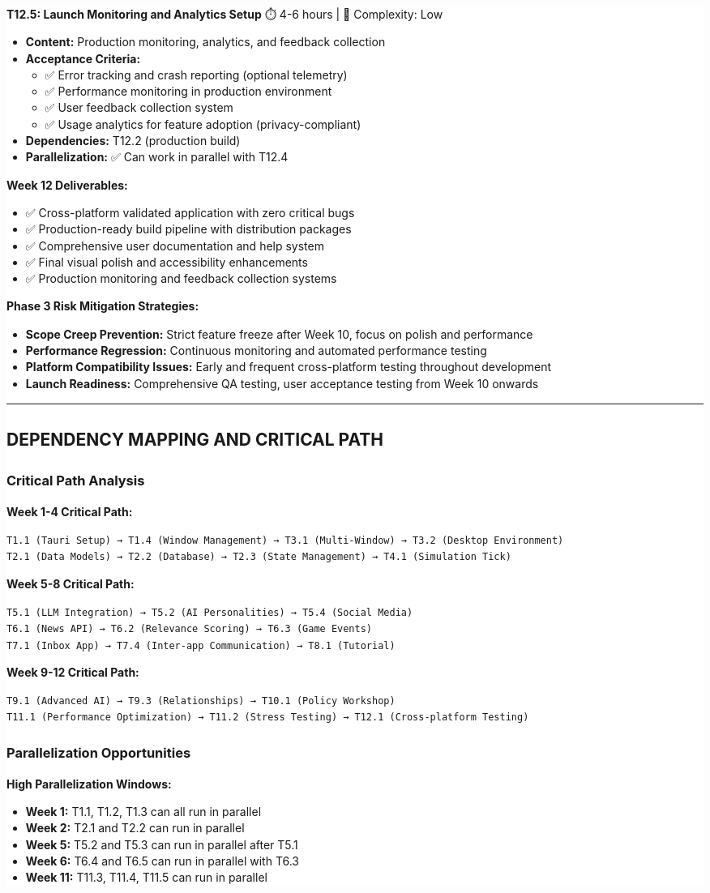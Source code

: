 **T12.5: Launch Monitoring and Analytics Setup** ⏱️ 4-6 hours | 🔧 Complexity: Low
- **Content:** Production monitoring, analytics, and feedback collection
- **Acceptance Criteria:**
  - ✅ Error tracking and crash reporting (optional telemetry)
  - ✅ Performance monitoring in production environment
  - ✅ User feedback collection system
  - ✅ Usage analytics for feature adoption (privacy-compliant)
- **Dependencies:** T12.2 (production build)
- **Parallelization:** ✅ Can work in parallel with T12.4

**Week 12 Deliverables:**
- ✅ Cross-platform validated application with zero critical bugs
- ✅ Production-ready build pipeline with distribution packages
- ✅ Comprehensive user documentation and help system
- ✅ Final visual polish and accessibility enhancements
- ✅ Production monitoring and feedback collection systems

**Phase 3 Risk Mitigation Strategies:**
- **Scope Creep Prevention:** Strict feature freeze after Week 10, focus on polish and performance
- **Performance Regression:** Continuous monitoring and automated performance testing
- **Platform Compatibility Issues:** Early and frequent cross-platform testing throughout development
- **Launch Readiness:** Comprehensive QA testing, user acceptance testing from Week 10 onwards

---

## DEPENDENCY MAPPING AND CRITICAL PATH

### Critical Path Analysis

**Week 1-4 Critical Path:**
```
T1.1 (Tauri Setup) → T1.4 (Window Management) → T3.1 (Multi-Window) → T3.2 (Desktop Environment)
T2.1 (Data Models) → T2.2 (Database) → T2.3 (State Management) → T4.1 (Simulation Tick)
```

**Week 5-8 Critical Path:**
```
T5.1 (LLM Integration) → T5.2 (AI Personalities) → T5.4 (Social Media)
T6.1 (News API) → T6.2 (Relevance Scoring) → T6.3 (Game Events)
T7.1 (Inbox App) → T7.4 (Inter-app Communication) → T8.1 (Tutorial)
```

**Week 9-12 Critical Path:**
```
T9.1 (Advanced AI) → T9.3 (Relationships) → T10.1 (Policy Workshop)
T11.1 (Performance Optimization) → T11.2 (Stress Testing) → T12.1 (Cross-platform Testing)
```

### Parallelization Opportunities

**High Parallelization Windows:**
- **Week 1:** T1.1, T1.2, T1.3 can all run in parallel
- **Week 2:** T2.1 and T2.2 can run in parallel
- **Week 5:** T5.2 and T5.3 can run in parallel after T5.1
- **Week 6:** T6.4 and T6.5 can run in parallel with T6.3
- **Week 11:** T11.3, T11.4, T11.5 can run in parallel
